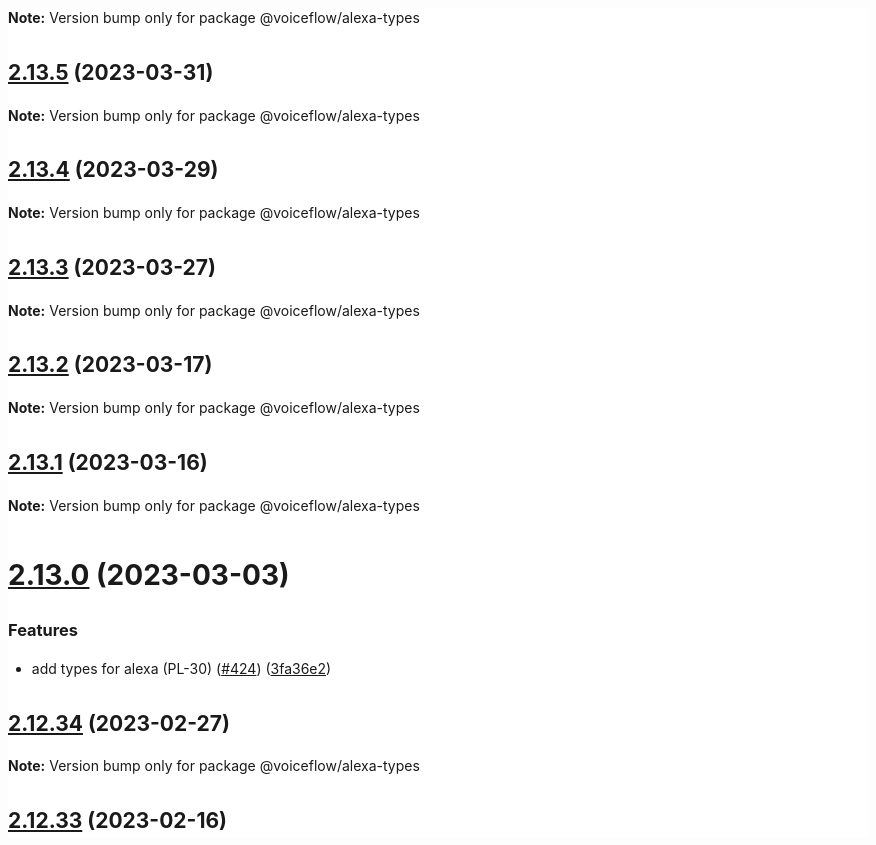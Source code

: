**Note:** Version bump only for package @voiceflow/alexa-types

## [2.13.5](https://github.com/voiceflow/libs/compare/@voiceflow/alexa-types@2.13.4...@voiceflow/alexa-types@2.13.5) (2023-03-31)

**Note:** Version bump only for package @voiceflow/alexa-types

## [2.13.4](https://github.com/voiceflow/libs/compare/@voiceflow/alexa-types@2.13.3...@voiceflow/alexa-types@2.13.4) (2023-03-29)

**Note:** Version bump only for package @voiceflow/alexa-types

## [2.13.3](https://github.com/voiceflow/libs/compare/@voiceflow/alexa-types@2.13.2...@voiceflow/alexa-types@2.13.3) (2023-03-27)

**Note:** Version bump only for package @voiceflow/alexa-types

## [2.13.2](https://github.com/voiceflow/libs/compare/@voiceflow/alexa-types@2.13.1...@voiceflow/alexa-types@2.13.2) (2023-03-17)

**Note:** Version bump only for package @voiceflow/alexa-types

## [2.13.1](https://github.com/voiceflow/libs/compare/@voiceflow/alexa-types@2.13.0...@voiceflow/alexa-types@2.13.1) (2023-03-16)

**Note:** Version bump only for package @voiceflow/alexa-types

# [2.13.0](https://github.com/voiceflow/libs/compare/@voiceflow/alexa-types@2.12.34...@voiceflow/alexa-types@2.13.0) (2023-03-03)

### Features

* add types for alexa (PL-30) ([#424](https://github.com/voiceflow/libs/issues/424)) ([3fa36e2](https://github.com/voiceflow/libs/commit/3fa36e25f81b426bf21a3ecdd34ba8cace2096b9))

## [2.12.34](https://github.com/voiceflow/libs/compare/@voiceflow/alexa-types@2.12.33...@voiceflow/alexa-types@2.12.34) (2023-02-27)

**Note:** Version bump only for package @voiceflow/alexa-types

## [2.12.33](https://github.com/voiceflow/libs/compare/@voiceflow/alexa-types@2.12.32...@voiceflow/alexa-types@2.12.33) (2023-02-16)
